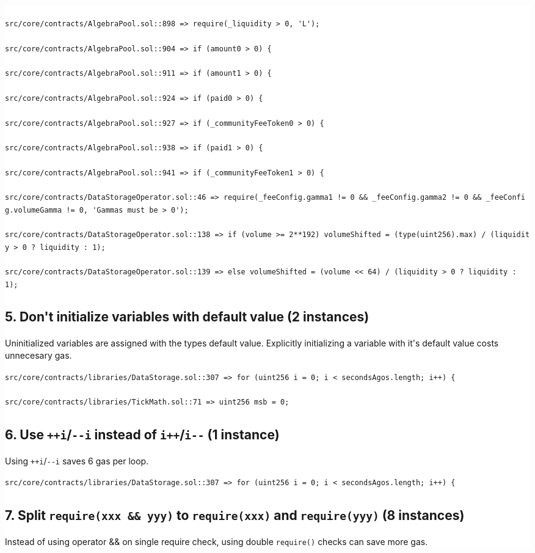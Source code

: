 ```solidity

src/core/contracts/AlgebraPool.sol::898 => require(_liquidity > 0, 'L');

src/core/contracts/AlgebraPool.sol::904 => if (amount0 > 0) {

src/core/contracts/AlgebraPool.sol::911 => if (amount1 > 0) {

src/core/contracts/AlgebraPool.sol::924 => if (paid0 > 0) {

src/core/contracts/AlgebraPool.sol::927 => if (_communityFeeToken0 > 0) {

src/core/contracts/AlgebraPool.sol::938 => if (paid1 > 0) {

src/core/contracts/AlgebraPool.sol::941 => if (_communityFeeToken1 > 0) {

src/core/contracts/DataStorageOperator.sol::46 => require(_feeConfig.gamma1 != 0 && _feeConfig.gamma2 != 0 && _feeConfig.volumeGamma != 0, 'Gammas must be > 0');

src/core/contracts/DataStorageOperator.sol::138 => if (volume >= 2**192) volumeShifted = (type(uint256).max) / (liquidity > 0 ? liquidity : 1);

src/core/contracts/DataStorageOperator.sol::139 => else volumeShifted = (volume << 64) / (liquidity > 0 ? liquidity : 1);
```

## 5. Don't initialize variables with default value (2 instances)

Uninitialized variables are assigned with the types default value. Explicitly initializing a variable with it's default value costs unnecesary gas.

```solidity
src/core/contracts/libraries/DataStorage.sol::307 => for (uint256 i = 0; i < secondsAgos.length; i++) {

src/core/contracts/libraries/TickMath.sol::71 => uint256 msb = 0;
```

## 6. Use `++i`/`--i` instead of `i++`/`i--` (1 instance)

Using `++i`/`--i` saves 6 gas per loop.

```solidity
src/core/contracts/libraries/DataStorage.sol::307 => for (uint256 i = 0; i < secondsAgos.length; i++) {
```

## 7. Split `require(xxx && yyy)` to `require(xxx)` and `require(yyy)` (8 instances)

Instead of using operator && on single require check, using double `require()` checks can save more gas.
